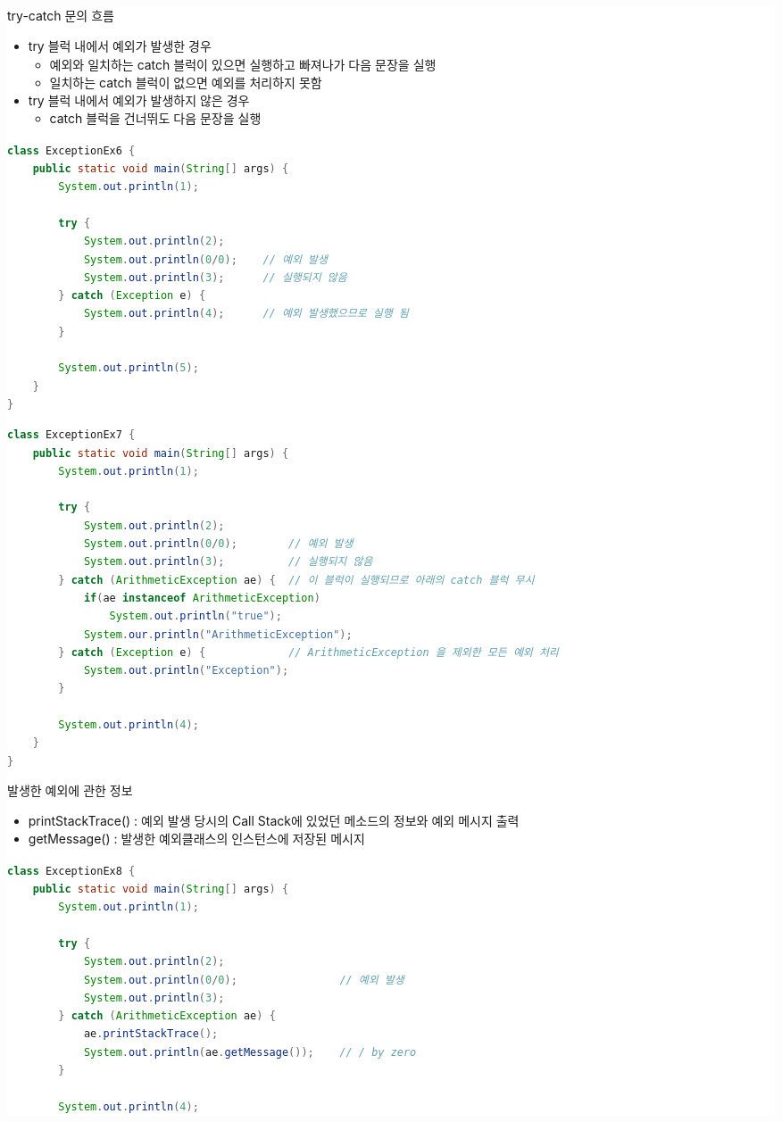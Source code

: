 
try-catch 문의 흐름
- try 블럭 내에서 예외가 발생한 경우
	- 예외와 일치하는 catch 블럭이 있으면 실행하고 빠져나가 다음 문장을 실행
	- 일치하는 catch 블럭이 없으면 예외를 처리하지 못함
- try 블럭 내에서 예외가 발생하지 않은 경우
	- catch 블럭을 건너뛰도 다음 문장을 실행

```java
class ExceptionEx6 {
	public static void main(String[] args) {
		System.out.println(1);

		try {
			System.out.println(2);
			System.out.println(0/0);	// 예외 발생
			System.out.println(3);		// 실행되지 않음
		} catch (Exception e) {
			System.out.println(4);		// 예외 발생했으므로 실행 됨
		}

		System.out.println(5);
	}
}
```

```java
class ExceptionEx7 {
	public static void main(String[] args) {
		System.out.println(1);

		try {
			System.out.println(2);
			System.out.println(0/0);		// 예외 발생
			System.out.println(3);			// 실행되지 않음
		} catch (ArithmeticException ae) {	// 이 블럭이 실행되므로 아래의 catch 블럭 무시
			if(ae instanceof ArithmeticException)
				System.out.println("true");
			System.our.println("ArithmeticException");
		} catch (Exception e) {				// ArithmeticException 을 제외한 모든 예외 처리
			System.out.println("Exception");
		}

		System.out.println(4);
	}
}
```

발생한 예외에 관한 정보
- printStackTrace() : 예외 발생 당시의 Call Stack에 있었던 메소드의 정보와 예외 메시지 출력
- getMessage() : 발생한 예외클래스의 인스턴스에 저장된 메시지

```java
class ExceptionEx8 {
	public static void main(String[] args) {
		System.out.println(1);

		try {
			System.out.println(2);
			System.out.println(0/0);				// 예외 발생
			System.out.println(3);
		} catch (ArithmeticException ae) {
			ae.printStackTrace();
			System.out.println(ae.getMessage());	// / by zero
		}

		System.out.println(4);
```